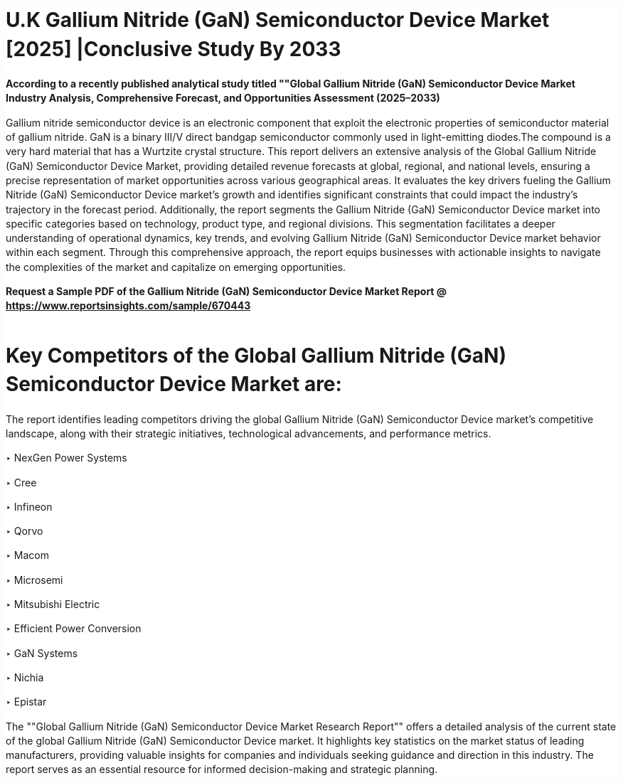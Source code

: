 # U.K Gallium Nitride (GaN) Semiconductor Device Market [2025] |Conclusive Study By 2033

<strong>According to a recently published analytical study titled ""Global Gallium Nitride (GaN) Semiconductor Device Market Industry Analysis, Comprehensive Forecast, and Opportunities Assessment (2025–2033)</strong>

Gallium nitride semiconductor device is an electronic component that exploit the electronic properties of semiconductor material of gallium nitride. GaN is a binary III/V direct bandgap semiconductor commonly used in light-emitting diodes.The compound is a very hard material that has a Wurtzite crystal structure. This report delivers an extensive analysis of the Global Gallium Nitride (GaN) Semiconductor Device Market, providing detailed revenue forecasts at global, regional, and national levels, ensuring a precise representation of market opportunities across various geographical areas. It evaluates the key drivers fueling the Gallium Nitride (GaN) Semiconductor Device market’s growth and identifies significant constraints that could impact the industry’s trajectory in the forecast period. Additionally, the report segments the Gallium Nitride (GaN) Semiconductor Device market into specific categories based on technology, product type, and regional divisions. This segmentation facilitates a deeper understanding of operational dynamics, key trends, and evolving Gallium Nitride (GaN) Semiconductor Device market behavior within each segment. Through this comprehensive approach, the report equips businesses with actionable insights to navigate the complexities of the market and capitalize on emerging opportunities.

<strong>Request a Sample PDF of the Gallium Nitride (GaN) Semiconductor Device Market Report </strong><strong>@<a href=https://www.reportsinsights.com/sample/670443> https://www.reportsinsights.com/sample/670443</a></strong></font>

# <strong>Key Competitors of the Global Gallium Nitride (GaN) Semiconductor Device Market are:</strong>

The report identifies leading competitors driving the global Gallium Nitride (GaN) Semiconductor Device market’s competitive landscape, along with their strategic initiatives, technological advancements, and performance metrics.

‣ NexGen Power Systems

‣ Cree

‣ Infineon

‣ Qorvo

‣ Macom

‣ Microsemi

‣ Mitsubishi Electric

‣ Efficient Power Conversion

‣ GaN Systems

‣ Nichia

‣ Epistar

The ""Global Gallium Nitride (GaN) Semiconductor Device Market Research Report"" offers a detailed analysis of the current state of the global Gallium Nitride (GaN) Semiconductor Device market. It highlights key statistics on the market status of leading manufacturers, providing valuable insights for companies and individuals seeking guidance and direction in this industry. The report serves as an essential resource for informed decision-making and strategic planning.
